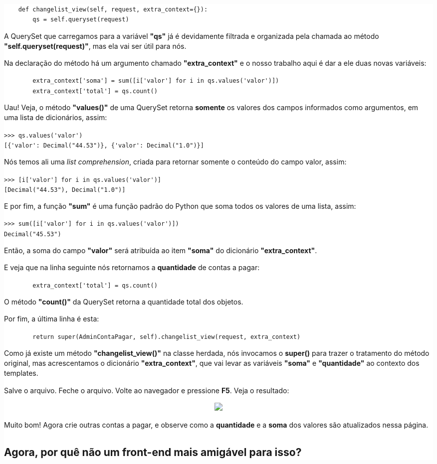         def changelist_view(self, request, extra_context={}):
            qs = self.queryset(request)
    

A QuerySet que carregamos para a variável **"qs"** já é devidamente filtrada e organizada pela chamada ao método **"self.queryset(request)"**, mas ela vai ser útil para nós.

Na declaração do método há um argumento chamado **"extra\_context"** e o nosso trabalho aqui é dar a ele duas novas variáveis:

            extra_context['soma'] = sum([i['valor'] for i in qs.values('valor')])
            extra_context['total'] = qs.count()

Uau! Veja, o método **"values()"** de uma QuerySet retorna **somente** os valores dos campos informados como argumentos, em uma lista de dicionários, assim:

    >>> qs.values('valor')
    [{'valor': Decimal("44.53")}, {'valor': Decimal("1.0")}]

Nós temos ali uma _list comprehension_, criada para retornar somente o conteúdo do campo valor, assim:

    >>> [i['valor'] for i in qs.values('valor')]
    [Decimal("44.53"), Decimal("1.0")]

E por fim, a função **"sum"** é uma função padrão do Python que soma todos os valores de uma lista, assim:

    >>> sum([i['valor'] for i in qs.values('valor')])
    Decimal("45.53")

Então, a soma do campo **"valor"** será atribuída ao item **"soma"** do dicionário **"extra\_context"**.

E veja que na linha seguinte nós retornamos a **quantidade** de contas a pagar:

            extra_context['total'] = qs.count()
    

O método **"count()"** da QuerySet retorna a quantidade total dos objetos.

Por fim, a última linha é esta:

            return super(AdminContaPagar, self).changelist_view(request, extra_context)
    

Como já existe um método **"changelist\_view()"** na classe herdada, nós invocamos o **super()** para trazer o tratamento do método original, mas acrescentamos o dicionário **"extra\_context"**, que vai levar as variáveis **"soma"** e **"quantidade"** ao contexto dos templates.

Salve o arquivo. Feche o arquivo. Volte ao navegador e pressione **F5**. Veja o resultado:

<p align="center">
<img src="http://www.aprendendodjango.com/gallery/contas-conta-a-pagar-com-sumario-funcionando/file/"/>
</p>

Muito bom! Agora crie outras contas a pagar, e observe como a **quantidade** e a **soma** dos valores são atualizados nessa página.

## Agora, por quê não um front-end mais amigável para isso?
